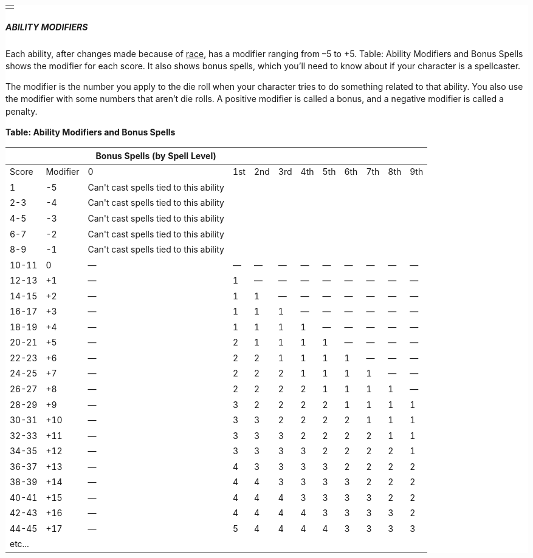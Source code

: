 |   |
|---|
||

##### ABILITY MODIFIERS

Each ability, after changes made because of [race](https://srd.dndtools.org/srd/races/races.html), has a modifier ranging from –5 to +5. Table: Ability Modifiers and Bonus Spells shows the modifier for each score. It also shows bonus spells, which you’ll need to know about if your character is a spellcaster.

The modifier is the number you apply to the die roll when your character tries to do something related to that ability. You also use the modifier with some numbers that aren’t die rolls. A positive modifier is called a bonus, and a negative modifier is called a penalty.

**Table: Ability Modifiers and Bonus Spells**

|||Bonus Spells (by Spell Level)|   |   |   |   |   |   |   |   |   |
|---|---|---|---|---|---|---|---|---|---|---|---|
|Score|Modifier|0|1st|2nd|3rd|4th|5th|6th|7th|8th|9th|
|1|-5|Can't cast spells tied to this ability|   |   |   |   |   |   |   |   |   |
|2-3|-4|Can't cast spells tied to this ability|   |   |   |   |   |   |   |   |   |
|4-5|-3|Can't cast spells tied to this ability|   |   |   |   |   |   |   |   |   |
|6-7|-2|Can't cast spells tied to this ability|   |   |   |   |   |   |   |   |   |
|8-9|-1|Can't cast spells tied to this ability|   |   |   |   |   |   |   |   |   |
|10-11|0|—|—|—|—|—|—|—|—|—|—|
|12-13|+1|—|1|—|—|—|—|—|—|—|—|
|14-15|+2|—|1|1|—|—|—|—|—|—|—|
|16-17|+3|—|1|1|1|—|—|—|—|—|—|
|18-19|+4|—|1|1|1|1|—|—|—|—|—|
|20-21|+5|—|2|1|1|1|1|—|—|—|—|
|22-23|+6|—|2|2|1|1|1|1|—|—|—|
|24-25|+7|—|2|2|2|1|1|1|1|—|—|
|26-27|+8|—|2|2|2|2|1|1|1|1|—|
|28-29|+9|—|3|2|2|2|2|1|1|1|1|
|30-31|+10|—|3|3|2|2|2|2|1|1|1|
|32-33|+11|—|3|3|3|2|2|2|2|1|1|
|34-35|+12|—|3|3|3|3|2|2|2|2|1|
|36-37|+13|—|4|3|3|3|3|2|2|2|2|
|38-39|+14|—|4|4|3|3|3|3|2|2|2|
|40-41|+15|—|4|4|4|3|3|3|3|2|2|
|42-43|+16|—|4|4|4|4|3|3|3|3|2|
|44-45|+17|—|5|4|4|4|4|3|3|3|3|
|etc...|   |   |   |   |   |   |   |   |   |   |   |
